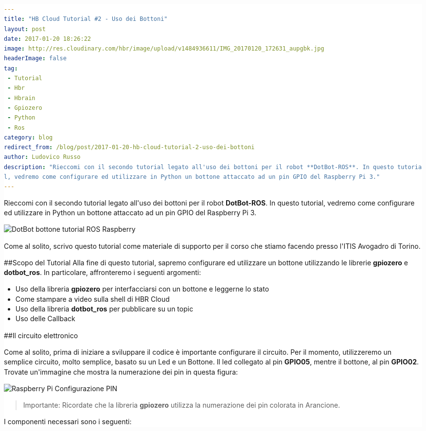 ```yaml
---
title: "HB Cloud Tutorial #2 - Uso dei Bottoni"
layout: post
date: 2017-01-20 18:26:22
image: http://res.cloudinary.com/hbr/image/upload/v1484936611/IMG_20170120_172631_aupgbk.jpg
headerImage: false
tag: 
 - Tutorial
 - Hbr
 - Hbrain
 - Gpiozero
 - Python
 - Ros
category: blog
redirect_from: /blog/post/2017-01-20-hb-cloud-tutorial-2-uso-dei-bottoni
author: Ludovico Russo
description: "Rieccomi con il secondo tutorial legato all'uso dei bottoni per il robot **DotBot-ROS**. In questo tutorial, vedremo come configurare ed utilizzare in Python un bottone attaccato ad un pin GPIO del Raspberry Pi 3."
---
```


Rieccomi con il secondo tutorial legato all'uso dei bottoni per il robot **DotBot-ROS**. In questo tutorial, vedremo come configurare ed utilizzare in Python un bottone attaccato ad un pin GPIO del Raspberry Pi 3.
 
![DotBot bottone tutorial ROS Raspberry](http://res.cloudinary.com/hbr/image/upload/v1484936611/IMG_20170120_172631_aupgbk.jpg)
 
Come al solito, scrivo questo tutorial come materiale di supporto per il corso che stiamo facendo presso l'ITIS Avogadro di Torino.
 
##Scopo del Tutorial
Alla fine di questo tutorial, sapremo configurare ed utilizzare un bottone utilizzando le librerie **gpiozero** e **dotbot_ros**. In particolare, affronteremo i seguenti argomenti:
 
- Uso della libreria **gpiozero** per interfacciarsi con un bottone e leggerne lo stato
- Come stampare a video sulla shell di HBR Cloud
- Uso della libreria **dotbot_ros** per pubblicare su un topic
- Uso delle Callback
 
##Il circuito elettronico
 
Come al solito, prima di iniziare a sviluppare il codice è importante configurare il circuito. Per il momento, utilizzeremo un semplice circuito, molto semplice, basato su un Led e un Bottone. Il led collegato al pin **GPIO05**, mentre il bottone, al pin **GPIO02**. Trovate un'immagine che mostra la numerazione dei pin in questa figura:
 
![Raspberry Pi Configurazione PIN](https://raw.githubusercontent.com/sgabello1/Dotbot-Kit-e-Tutorial/master/RP2_Pinout.png)
 
> Importante: Ricordate che la libreria **gpiozero** utilizza la numerazione dei pin colorata in Arancione.
 
I componenti necessari sono i seguenti:
 